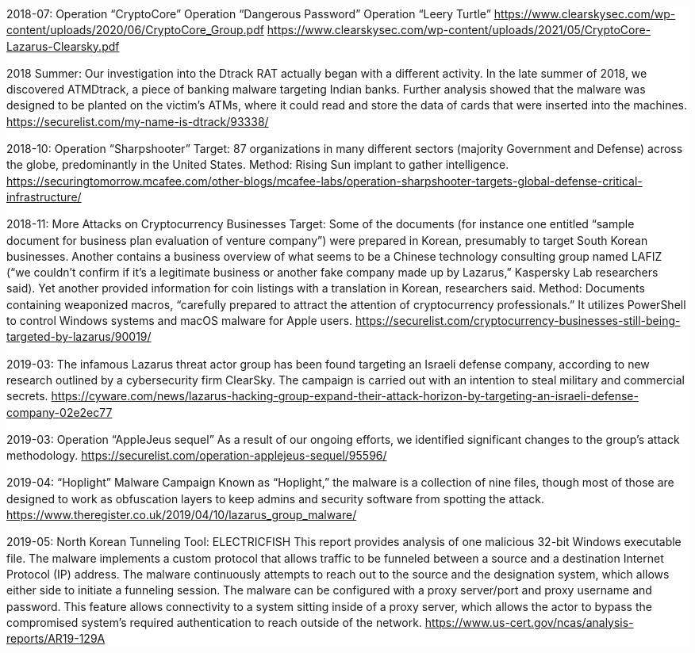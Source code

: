 2018-07: Operation “CryptoCore”
Operation “Dangerous Password”
Operation “Leery Turtle”
https://www.clearskysec.com/wp-content/uploads/2020/06/CryptoCore_Group.pdf
https://www.clearskysec.com/wp-content/uploads/2021/05/CryptoCore-Lazarus-Clearsky.pdf

2018 Summer: Our investigation into the Dtrack RAT actually began with a different activity. In the late summer of 2018, we discovered ATMDtrack, a piece of banking malware targeting Indian banks. Further analysis showed that the malware was designed to be planted on the victim’s ATMs, where it could read and store the data of cards that were inserted into the machines.
https://securelist.com/my-name-is-dtrack/93338/

2018-10: Operation “Sharpshooter”
Target: 87 organizations in many different sectors (majority Government and Defense) across the globe, predominantly in the United States.
Method: Rising Sun implant to gather intelligence.
https://securingtomorrow.mcafee.com/other-blogs/mcafee-labs/operation-sharpshooter-targets-global-defense-critical-infrastructure/

2018-11: More Attacks on Cryptocurrency Businesses
Target: Some of the documents (for instance one entitled “sample document for business plan evaluation of venture company”) were prepared in Korean, presumably to target South Korean businesses. Another contains a business overview of what seems to be a Chinese technology consulting group named LAFIZ (“we couldn’t confirm if it’s a legitimate business or another fake company made up by Lazarus,” Kaspersky Lab researchers said). Yet another provided information for coin listings with a translation in Korean, researchers said.
Method: Documents containing weaponized macros, “carefully prepared to attract the attention of cryptocurrency professionals.” It utilizes PowerShell to control Windows systems and macOS malware for Apple users.
https://securelist.com/cryptocurrency-businesses-still-being-targeted-by-lazarus/90019/

2019-03: The infamous Lazarus threat actor group has been found targeting an Israeli defense company, according to new research outlined by a cybersecurity firm ClearSky. The campaign is carried out with an intention to steal military and commercial secrets.
https://cyware.com/news/lazarus-hacking-group-expand-their-attack-horizon-by-targeting-an-israeli-defense-company-02e2ec77

2019-03: Operation “AppleJeus sequel”
As a result of our ongoing efforts, we identified significant changes to the group’s attack methodology.
https://securelist.com/operation-applejeus-sequel/95596/

2019-04: “Hoplight” Malware Campaign
Known as “Hoplight,” the malware is a collection of nine files, though most of those are designed to work as obfuscation layers to keep admins and security software from spotting the attack.
https://www.theregister.co.uk/2019/04/10/lazarus_group_malware/

2019-05: North Korean Tunneling Tool: ELECTRICFISH
This report provides analysis of one malicious 32-bit Windows executable file. The malware implements a custom protocol that allows traffic to be funneled between a source and a destination Internet Protocol (IP) address. The malware continuously attempts to reach out to the source and the designation system, which allows either side to initiate a funneling session. The malware can be configured with a proxy server/port and proxy username and password. This feature allows connectivity to a system sitting inside of a proxy server, which allows the actor to bypass the compromised system’s required authentication to reach outside of the network.
https://www.us-cert.gov/ncas/analysis-reports/AR19-129A
